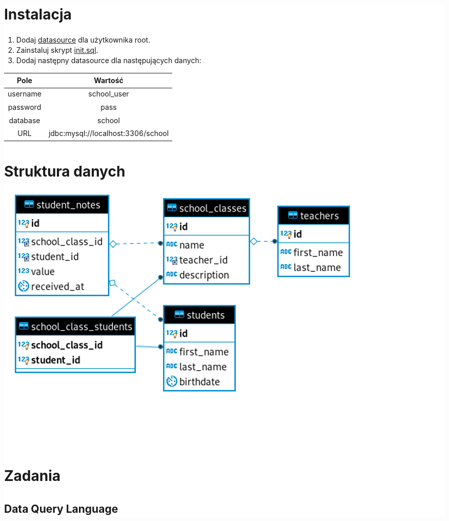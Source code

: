 # Instalacja

 1. Dodaj [datasource](datasource.md) dla użytkownika root.
 2. Zainstaluj skrypt [init.sql](../db_scripts/init.sql). 
 3. Dodaj następny datasource dla następujących danych:
   
   |Pole     |Wartość                              |
   |:-------:|:-----------------------------------:|
   |username |school_user                          |
   |password |pass                                 |
   |database |school                               | 
   |URL      |jdbc:mysql://localhost:3306/school   | 
   
# Struktura danych

![struktura](../assets/structure.png)

# Zadania

## Data Query Language
